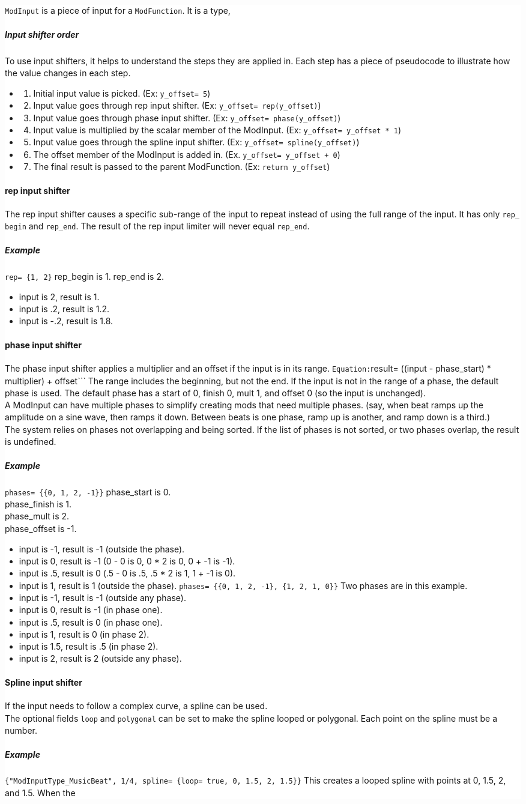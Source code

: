 ```ModInput``` is a piece of input for a ```ModFunction```.  It is a type,

##### Input shifter order
To use input shifters, it helps to understand the steps they are applied in.
Each step has a piece of pseudocode to illustrate how the value changes in each step.
* 1. Initial input value is picked.  (Ex: ```y_offset= 5```)
* 2. Input value goes through rep input shifter.  (Ex: ```y_offset= rep(y_offset)```)
* 3. Input value goes through phase input shifter.  (Ex: ```y_offset= phase(y_offset)```)
* 4. Input value is multiplied by the scalar member of the ModInput.  (Ex: ```y_offset= y_offset * 1```)
* 5. Input value goes through the spline input shifter.  (Ex: ```y_offset= spline(y_offset)```)
* 6. The offset member of the ModInput is added in.  (Ex. ```y_offset= y_offset + 0```)
* 7. The final result is passed to the parent ModFunction.  (Ex: ```return y_offset```)

#### rep input shifter
The rep input shifter causes a specific sub-range of the input to repeat
instead of using the full range of the input.  It has only ```rep_begin```
and ```rep_end```.  The result of the rep input limiter will never equal ```rep_end```.
##### Example
```rep= {1, 2}```
rep_begin is 1.
rep_end is 2.
* input is 2, result is 1.
* input is .2, result is 1.2.
* input is -.2, result is 1.8.

#### phase input shifter
The phase input shifter applies a multiplier and an offset if the input is in
its range.  ```
Equation: ```result= ((input - phase_start) * multiplier) + offset```
The range includes the beginning, but not the end.  If the input is not in
the range of a phase, the default phase is used.  The default phase has a
start of 0, finish 0, mult 1, and offset 0 (so the input is unchanged).  
A ModInput can have multiple phases to simplify creating mods that need
multiple phases. (say, when beat ramps up the amplitude on a sine wave, then
ramps it down.  Between beats is one phase, ramp up is another, and ramp down
is a third.)  
The system relies on phases not overlapping and being sorted.  If the list of
phases is not sorted, or two phases overlap, the result is undefined.  
##### Example
```phases= {{0, 1, 2, -1}}```
phase_start is 0.  
phase_finish is 1.  
phase_mult is 2.  
phase_offset is -1.  
* input is -1, result is -1 (outside the phase).
* input is 0, result is -1 (0 - 0 is 0, 0 * 2 is 0, 0 + -1 is -1).
* input is .5, result is 0 (.5 - 0 is .5, .5 * 2 is 1, 1 + -1 is 0).
* input is 1, result is 1 (outside the phase).
```phases= {{0, 1, 2, -1}, {1, 2, 1, 0}}```
Two phases are in this example.  
* input is -1, result is -1 (outside any phase).
* input is 0, result is -1 (in phase one).
* input is .5, result is 0 (in phase one).
* input is 1, result is 0 (in phase 2).
* input is 1.5, result is .5 (in phase 2).
* input is 2, result is 2 (outside any phase).

#### Spline input shifter
If the input needs to follow a complex curve, a spline can be used.  
The optional fields ```loop``` and ```polygonal``` can be set to make the
spline looped or polygonal.  Each point on the spline must be a number.
##### Example
```{"ModInputType_MusicBeat", 1/4, spline= {loop= true, 0, 1.5, 2, 1.5}}```
This creates a looped spline with points at 0, 1.5, 2, and 1.5.  When the
```